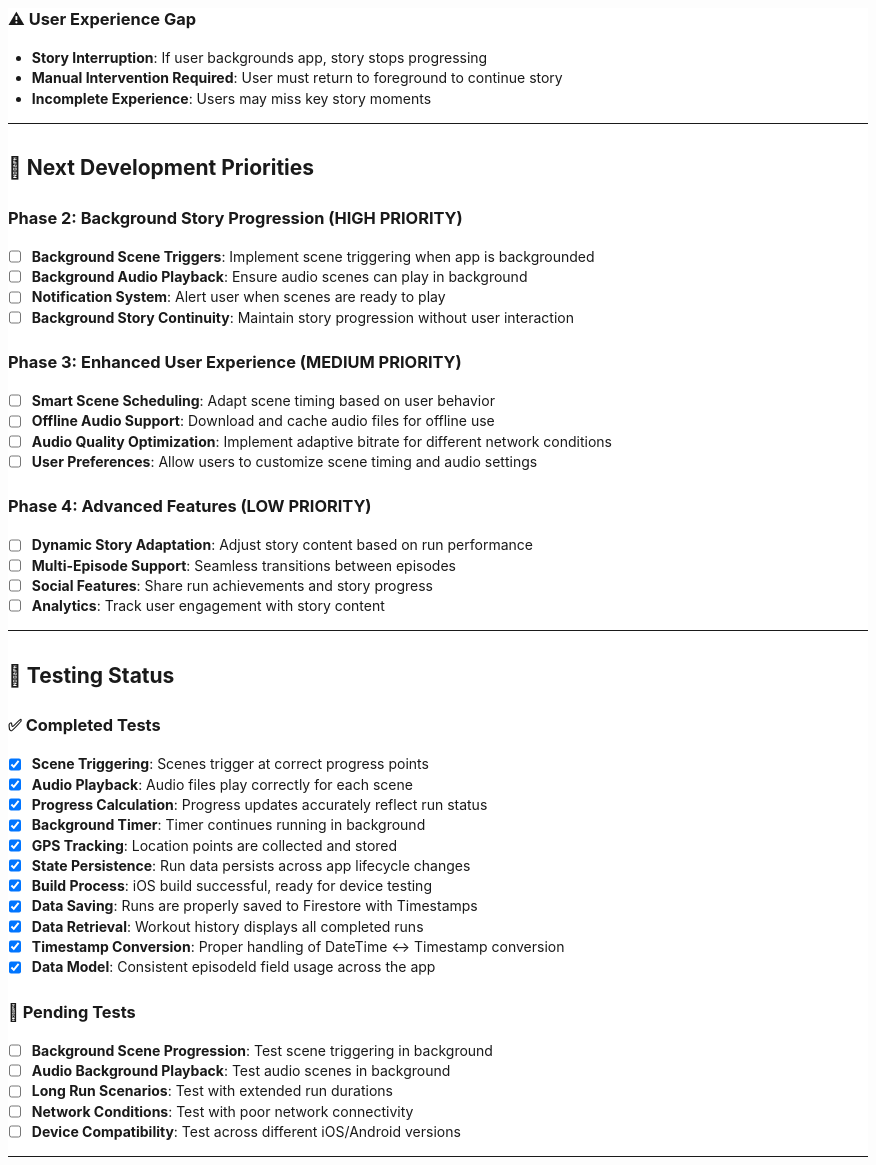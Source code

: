 ### ⚠️ **User Experience Gap**
- **Story Interruption**: If user backgrounds app, story stops progressing
- **Manual Intervention Required**: User must return to foreground to continue story
- **Incomplete Experience**: Users may miss key story moments

---

## 🚀 **Next Development Priorities**

### **Phase 2: Background Story Progression** (HIGH PRIORITY)
- [ ] **Background Scene Triggers**: Implement scene triggering when app is backgrounded
- [ ] **Background Audio Playback**: Ensure audio scenes can play in background
- [ ] **Notification System**: Alert user when scenes are ready to play
- [ ] **Background Story Continuity**: Maintain story progression without user interaction

### **Phase 3: Enhanced User Experience** (MEDIUM PRIORITY)
- [ ] **Smart Scene Scheduling**: Adapt scene timing based on user behavior
- [ ] **Offline Audio Support**: Download and cache audio files for offline use
- [ ] **Audio Quality Optimization**: Implement adaptive bitrate for different network conditions
- [ ] **User Preferences**: Allow users to customize scene timing and audio settings

### **Phase 4: Advanced Features** (LOW PRIORITY)
- [ ] **Dynamic Story Adaptation**: Adjust story content based on run performance
- [ ] **Multi-Episode Support**: Seamless transitions between episodes
- [ ] **Social Features**: Share run achievements and story progress
- [ ] **Analytics**: Track user engagement with story content

---

## 🧪 **Testing Status**

### ✅ **Completed Tests**
- [x] **Scene Triggering**: Scenes trigger at correct progress points
- [x] **Audio Playback**: Audio files play correctly for each scene
- [x] **Progress Calculation**: Progress updates accurately reflect run status
- [x] **Background Timer**: Timer continues running in background
- [x] **GPS Tracking**: Location points are collected and stored
- [x] **State Persistence**: Run data persists across app lifecycle changes
- [x] **Build Process**: iOS build successful, ready for device testing
- [x] **Data Saving**: Runs are properly saved to Firestore with Timestamps
- [x] **Data Retrieval**: Workout history displays all completed runs
- [x] **Timestamp Conversion**: Proper handling of DateTime ↔ Timestamp conversion
- [x] **Data Model**: Consistent episodeId field usage across the app

### 🔄 **Pending Tests**
- [ ] **Background Scene Progression**: Test scene triggering in background
- [ ] **Audio Background Playback**: Test audio scenes in background
- [ ] **Long Run Scenarios**: Test with extended run durations
- [ ] **Network Conditions**: Test with poor network connectivity
- [ ] **Device Compatibility**: Test across different iOS/Android versions

---